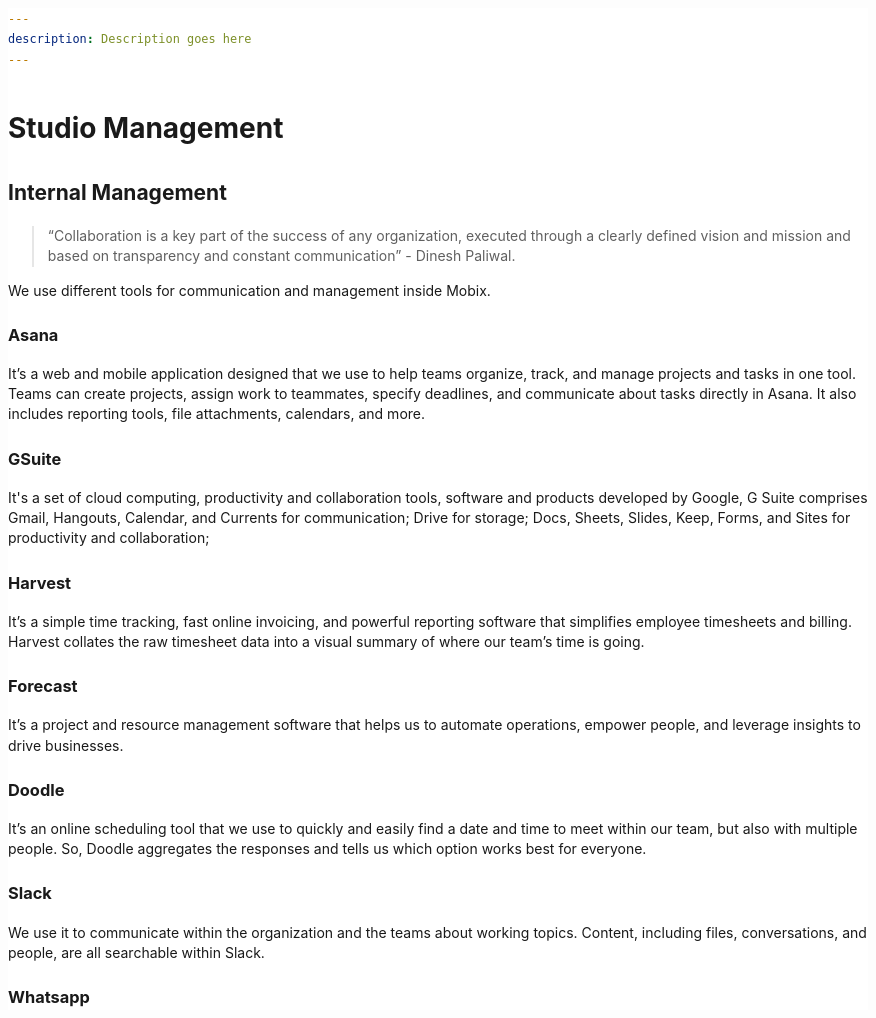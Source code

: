 ```yaml
---
description: Description goes here
---
```


# Studio Management

## Internal Management

> “Collaboration is a key part of the success of any organization, executed through a clearly defined vision and mission and based on transparency and constant communication” - Dinesh Paliwal.

We use different tools for communication and management inside Mobix.

### **Asana**

It’s a web and mobile application designed that we use to help teams organize, track, and manage projects and tasks in one tool. Teams can create projects, assign work to teammates, specify deadlines, and communicate about tasks directly in Asana. It also includes reporting tools, file attachments, calendars, and more.

### **GSuite**

It's a set of cloud computing, productivity and collaboration tools, software and products developed by Google, G Suite comprises Gmail, Hangouts, Calendar, and Currents for communication; Drive for storage; Docs, Sheets, Slides, Keep, Forms, and Sites for productivity and collaboration;

### **Harvest**

It’s a simple time tracking, fast online invoicing, and powerful reporting software that simplifies employee timesheets and billing. Harvest collates the raw timesheet data into a visual summary of where our team’s time is going.

### **Forecast**

It’s a project and resource management software that helps us to automate operations, empower people, and leverage insights to drive businesses.

### **Doodle**

It’s an online scheduling tool that we use to quickly and easily find a date and time to meet within our team, but also with multiple people. So, Doodle aggregates the responses and tells us which option works best for everyone.

### **Slack**

We use it to communicate within the organization and the teams about working topics. Content, including files, conversations, and people, are all searchable within Slack.

### **Whatsapp**
